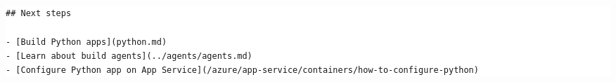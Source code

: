    ```
## Next steps

- [Build Python apps](python.md)
- [Learn about build agents](../agents/agents.md)
- [Configure Python app on App Service](/azure/app-service/containers/how-to-configure-python)
